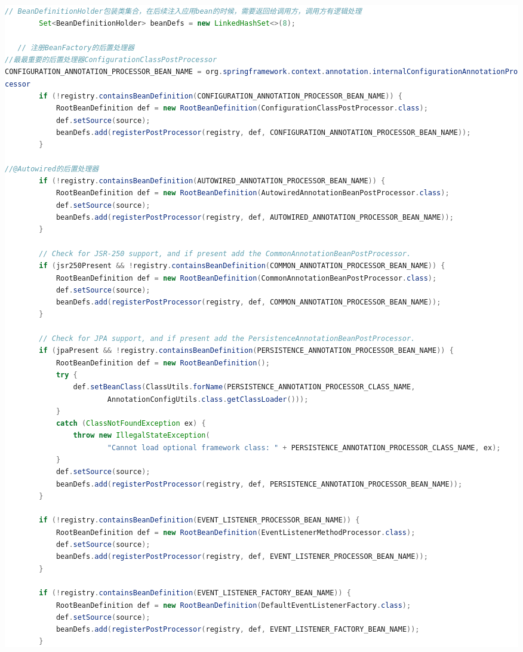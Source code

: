 ```java
// BeanDefinitionHolder包装类集合，在后续注入应用bean的时候，需要返回给调用方，调用方有逻辑处理
		Set<BeanDefinitionHolder> beanDefs = new LinkedHashSet<>(8);

   // 注册BeanFactory的后置处理器
//最最重要的后置处理器ConfigurationClassPostProcessor
CONFIGURATION_ANNOTATION_PROCESSOR_BEAN_NAME = org.springframework.context.annotation.internalConfigurationAnnotationProcessor
		if (!registry.containsBeanDefinition(CONFIGURATION_ANNOTATION_PROCESSOR_BEAN_NAME)) {
			RootBeanDefinition def = new RootBeanDefinition(ConfigurationClassPostProcessor.class);
			def.setSource(source);
			beanDefs.add(registerPostProcessor(registry, def, CONFIGURATION_ANNOTATION_PROCESSOR_BEAN_NAME));
		}

//@Autowired的后置处理器
		if (!registry.containsBeanDefinition(AUTOWIRED_ANNOTATION_PROCESSOR_BEAN_NAME)) {
			RootBeanDefinition def = new RootBeanDefinition(AutowiredAnnotationBeanPostProcessor.class);
			def.setSource(source);
			beanDefs.add(registerPostProcessor(registry, def, AUTOWIRED_ANNOTATION_PROCESSOR_BEAN_NAME));
		}

		// Check for JSR-250 support, and if present add the CommonAnnotationBeanPostProcessor.
		if (jsr250Present && !registry.containsBeanDefinition(COMMON_ANNOTATION_PROCESSOR_BEAN_NAME)) {
			RootBeanDefinition def = new RootBeanDefinition(CommonAnnotationBeanPostProcessor.class);
			def.setSource(source);
			beanDefs.add(registerPostProcessor(registry, def, COMMON_ANNOTATION_PROCESSOR_BEAN_NAME));
		}

		// Check for JPA support, and if present add the PersistenceAnnotationBeanPostProcessor.
		if (jpaPresent && !registry.containsBeanDefinition(PERSISTENCE_ANNOTATION_PROCESSOR_BEAN_NAME)) {
			RootBeanDefinition def = new RootBeanDefinition();
			try {
				def.setBeanClass(ClassUtils.forName(PERSISTENCE_ANNOTATION_PROCESSOR_CLASS_NAME,
						AnnotationConfigUtils.class.getClassLoader()));
			}
			catch (ClassNotFoundException ex) {
				throw new IllegalStateException(
						"Cannot load optional framework class: " + PERSISTENCE_ANNOTATION_PROCESSOR_CLASS_NAME, ex);
			}
			def.setSource(source);
			beanDefs.add(registerPostProcessor(registry, def, PERSISTENCE_ANNOTATION_PROCESSOR_BEAN_NAME));
		}

		if (!registry.containsBeanDefinition(EVENT_LISTENER_PROCESSOR_BEAN_NAME)) {
			RootBeanDefinition def = new RootBeanDefinition(EventListenerMethodProcessor.class);
			def.setSource(source);
			beanDefs.add(registerPostProcessor(registry, def, EVENT_LISTENER_PROCESSOR_BEAN_NAME));
		}

		if (!registry.containsBeanDefinition(EVENT_LISTENER_FACTORY_BEAN_NAME)) {
			RootBeanDefinition def = new RootBeanDefinition(DefaultEventListenerFactory.class);
			def.setSource(source);
			beanDefs.add(registerPostProcessor(registry, def, EVENT_LISTENER_FACTORY_BEAN_NAME));
		}

```